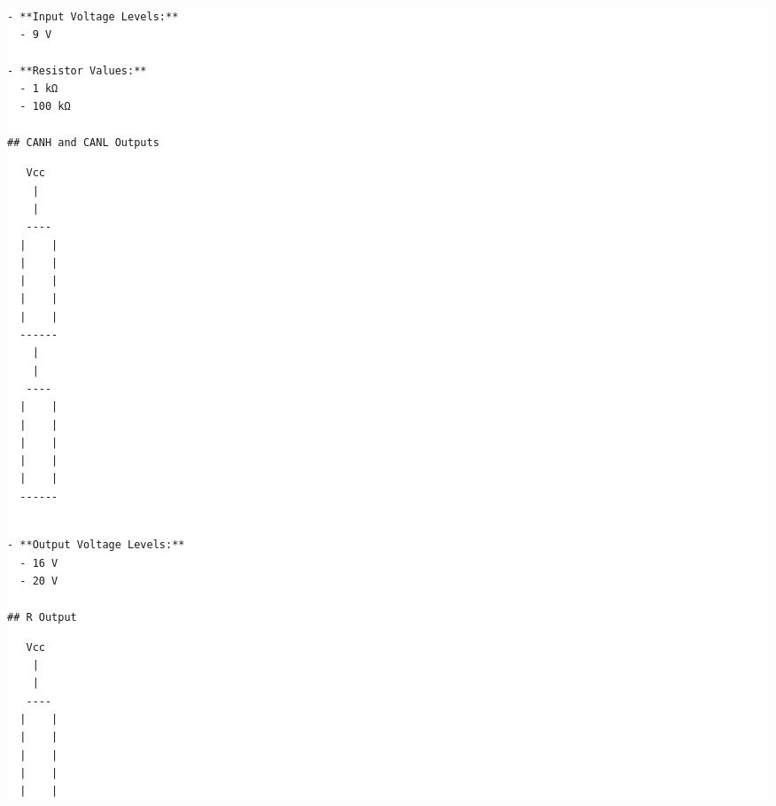 ```
- **Input Voltage Levels:**
  - 9 V

- **Resistor Values:**
  - 1 kΩ
  - 100 kΩ

## CANH and CANL Outputs

```
       Vcc
        |
        |
       ----
      |    |
      |    |
      |    |
      |    |
      |    |
      ------
        |
        |
       ----
      |    |
      |    |
      |    |
      |    |
      |    |
      ------
```

- **Output Voltage Levels:**
  - 16 V
  - 20 V

## R Output

```
       Vcc
        |
        |
       ----
      |    |
      |    |
      |    |
      |    |
      |    |